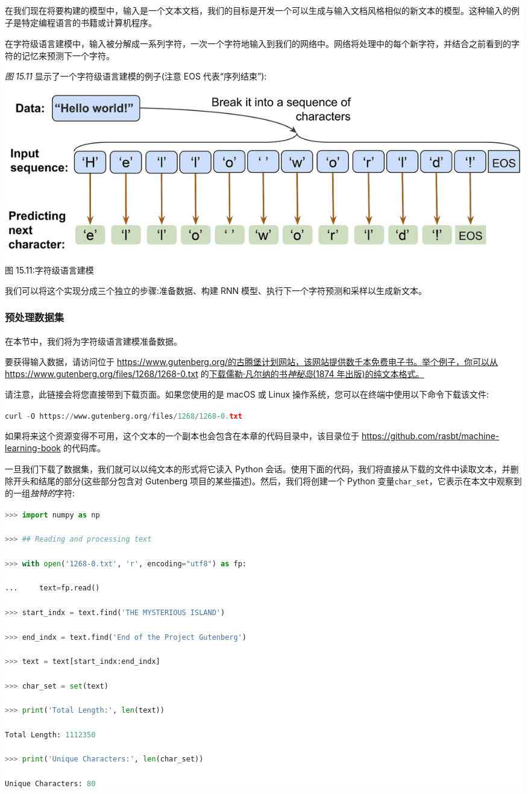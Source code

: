 在我们现在将要构建的模型中，输入是一个文本文档，我们的目标是开发一个可以生成与输入文档风格相似的新文本的模型。这种输入的例子是特定编程语言的书籍或计算机程序。

在字符级语言建模中，输入被分解成一系列字符，一次一个字符地输入到我们的网络中。网络将处理中的每个新字符，并结合之前看到的字符的记忆来预测下一个字符。

*图 15.11* 显示了一个字符级语言建模的例子(注意 EOS 代表“序列结束”):

![](img/B17582_15_11.png)

图 15.11:字符级语言建模

我们可以将这个实现分成三个独立的步骤:准备数据、构建 RNN 模型、执行下一个字符预测和采样以生成新文本。

### 预处理数据集

在本节中，我们将为字符级语言建模准备数据。

要获得输入数据，请访问位于 https://www.gutenberg.org/的古腾堡计划网站，该网站提供数千本免费电子书。举个例子，你可以从 https://www.gutenberg.org/files/1268/1268-0.txt 的[下载儒勒·凡尔纳的书*神秘岛*(1874 年出版)的纯文本格式。](https://www.gutenberg.org/files/1268/1268-0.txt)

请注意，此链接会将您直接带到下载页面。如果您使用的是 macOS 或 Linux 操作系统，您可以在终端中使用以下命令下载该文件:

```py
curl -O https://www.gutenberg.org/files/1268/1268-0.txt 
```

如果将来这个资源变得不可用，这个文本的一个副本也会包含在本章的代码目录中，该目录位于 https://github.com/rasbt/machine-learning-book 的代码库。

一旦我们下载了数据集，我们就可以以纯文本的形式将它读入 Python 会话。使用下面的代码，我们将直接从下载的文件中读取文本，并删除开头和结尾的部分(这些部分包含对 Gutenberg 项目的某些描述)。然后，我们将创建一个 Python 变量`char_set`，它表示在本文中观察到的一组*独特的*字符:

```py
>>> import numpy as np

>>> ## Reading and processing text

>>> with open('1268-0.txt', 'r', encoding="utf8") as fp:

...     text=fp.read()

>>> start_indx = text.find('THE MYSTERIOUS ISLAND')

>>> end_indx = text.find('End of the Project Gutenberg')

>>> text = text[start_indx:end_indx]

>>> char_set = set(text)

>>> print('Total Length:', len(text))

Total Length: 1112350

>>> print('Unique Characters:', len(char_set))

Unique Characters: 80 
```